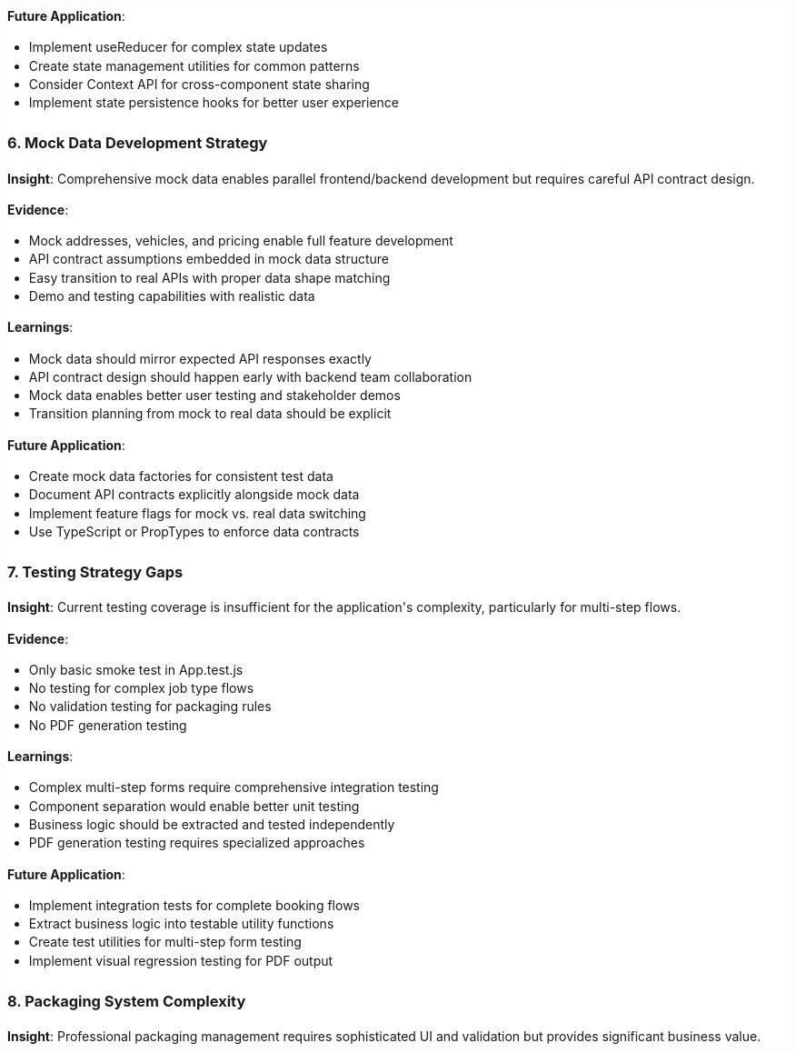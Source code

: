 **Future Application**:
- Implement useReducer for complex state updates
- Create state management utilities for common patterns
- Consider Context API for cross-component state sharing
- Implement state persistence hooks for better user experience

### 6. Mock Data Development Strategy
**Insight**: Comprehensive mock data enables parallel frontend/backend development but requires careful API contract design.

**Evidence**:
- Mock addresses, vehicles, and pricing enable full feature development
- API contract assumptions embedded in mock data structure
- Easy transition to real APIs with proper data shape matching
- Demo and testing capabilities with realistic data

**Learnings**:
- Mock data should mirror expected API responses exactly
- API contract design should happen early with backend team collaboration
- Mock data enables better user testing and stakeholder demos
- Transition planning from mock to real data should be explicit

**Future Application**:
- Create mock data factories for consistent test data
- Document API contracts explicitly alongside mock data
- Implement feature flags for mock vs. real data switching
- Use TypeScript or PropTypes to enforce data contracts

### 7. Testing Strategy Gaps
**Insight**: Current testing coverage is insufficient for the application's complexity, particularly for multi-step flows.

**Evidence**:
- Only basic smoke test in App.test.js
- No testing for complex job type flows
- No validation testing for packaging rules
- No PDF generation testing

**Learnings**:
- Complex multi-step forms require comprehensive integration testing
- Component separation would enable better unit testing
- Business logic should be extracted and tested independently
- PDF generation testing requires specialized approaches

**Future Application**:
- Implement integration tests for complete booking flows
- Extract business logic into testable utility functions
- Create test utilities for multi-step form testing
- Implement visual regression testing for PDF output

### 8. Packaging System Complexity
**Insight**: Professional packaging management requires sophisticated UI and validation but provides significant business value.
